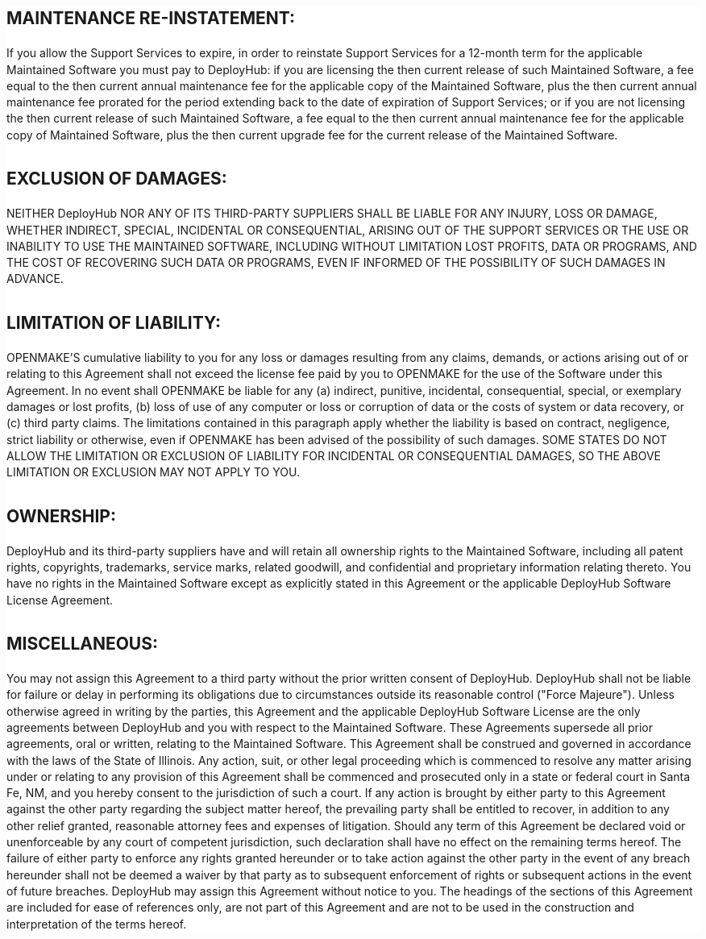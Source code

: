 ## MAINTENANCE RE-INSTATEMENT: 
If you allow the Support Services to expire, in order to reinstate Support Services for a 12-month term for the applicable Maintained Software you must pay to DeployHub: if you are licensing the then current release of such Maintained Software, a fee equal to the then current annual maintenance fee for the applicable copy of the Maintained Software, plus the then current annual maintenance fee prorated for the period extending back to the date of expiration of Support Services; or if you are not licensing the then current release of such Maintained Software, a fee equal to the then current annual maintenance fee for the applicable copy of Maintained Software, plus the then current upgrade fee for the current release of the Maintained Software. 

## EXCLUSION OF DAMAGES: 
NEITHER DeployHub NOR ANY OF ITS THIRD-PARTY SUPPLIERS SHALL BE LIABLE FOR ANY INJURY, LOSS OR DAMAGE, WHETHER INDIRECT, SPECIAL, INCIDENTAL OR CONSEQUENTIAL, ARISING OUT OF THE SUPPORT SERVICES OR THE USE OR INABILITY TO USE THE MAINTAINED SOFTWARE, INCLUDING WITHOUT LIMITATION LOST PROFITS, DATA OR PROGRAMS, AND THE COST OF RECOVERING SUCH DATA OR PROGRAMS, EVEN IF INFORMED OF THE POSSIBILITY OF SUCH DAMAGES IN ADVANCE. 

## LIMITATION OF LIABILITY: 
OPENMAKE’S cumulative liability to you for any loss or damages resulting from any claims, demands, or actions arising out of or relating to this Agreement shall not exceed the license fee paid by you to OPENMAKE for the use of the Software under this Agreement.  In no event shall OPENMAKE be liable for any (a) indirect, punitive, incidental, consequential, special, or exemplary damages or lost profits, (b) loss of use of any computer or loss or corruption of data or the costs of system or data recovery, or (c) third party claims.  The limitations contained in this paragraph apply whether the liability is based on contract, negligence, strict liability or otherwise, even if OPENMAKE has been advised of the possibility of such damages.  SOME STATES DO NOT ALLOW THE LIMITATION OR EXCLUSION OF LIABILITY FOR INCIDENTAL OR CONSEQUENTIAL DAMAGES, SO THE ABOVE LIMITATION OR EXCLUSION MAY NOT APPLY TO YOU. 

## OWNERSHIP: 
DeployHub and its third-party suppliers have and will retain all ownership rights to the Maintained Software, including all patent rights, copyrights, trademarks, service marks, related goodwill, and confidential and proprietary information relating thereto. You have no rights in the Maintained Software except as explicitly stated in this Agreement or the applicable DeployHub Software License Agreement. 

## MISCELLANEOUS: 
You may not assign this Agreement to a third party without the prior written consent of DeployHub. DeployHub shall not be liable for failure or delay in performing its obligations due to circumstances outside its reasonable control ("Force Majeure"). Unless otherwise agreed in writing by the parties, this Agreement and the applicable DeployHub Software License are the only agreements between DeployHub and you with respect to the Maintained Software. These Agreements supersede all prior agreements, oral or written, relating to the Maintained Software. This Agreement shall be construed and governed in accordance with the laws of the State of Illinois.  Any action, suit, or other legal proceeding which is commenced to resolve any matter arising under or relating to any provision of this Agreement shall be commenced and prosecuted only in a state or federal court in Santa Fe, NM, and you hereby consent to the jurisdiction of such a court.  If any action is brought by either party to this Agreement against the other party regarding the subject matter hereof, the prevailing party shall be entitled to recover, in addition to any other relief granted, reasonable attorney fees and expenses of litigation.  Should any term of this Agreement be declared void or unenforceable by any court of competent jurisdiction, such declaration shall have no effect on the remaining terms hereof.  The failure of either party to enforce any rights granted hereunder or to take action against the other party in the event of any breach hereunder shall not be deemed a waiver by that party as to subsequent enforcement of rights or subsequent actions in the event of future breaches.  DeployHub may assign this Agreement without notice to you.  The headings of the sections of this Agreement are included for ease of references only, are not part of this Agreement and are not to be used in the construction and interpretation of the terms hereof.
